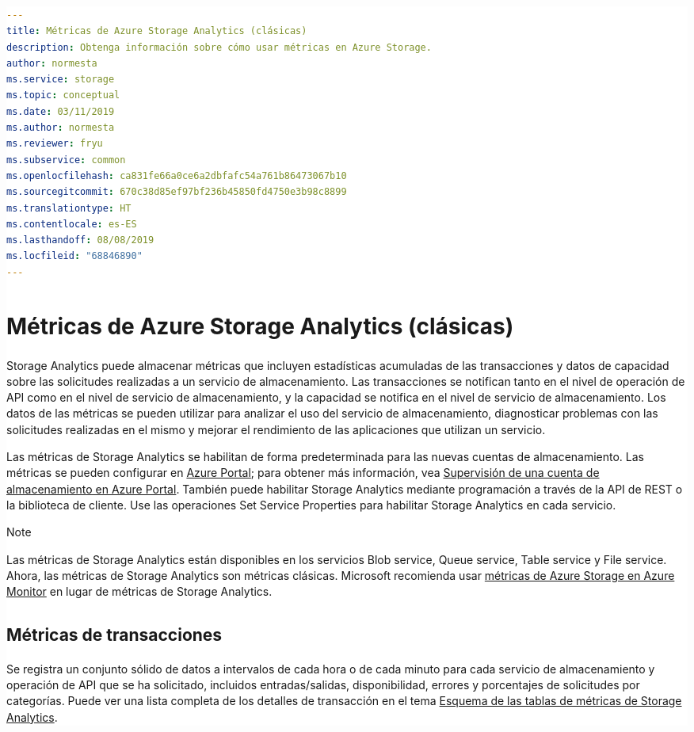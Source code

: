 ```yaml
---
title: Métricas de Azure Storage Analytics (clásicas)
description: Obtenga información sobre cómo usar métricas en Azure Storage.
author: normesta
ms.service: storage
ms.topic: conceptual
ms.date: 03/11/2019
ms.author: normesta
ms.reviewer: fryu
ms.subservice: common
ms.openlocfilehash: ca831fe66a0ce6a2dbfafc54a761b86473067b10
ms.sourcegitcommit: 670c38d85ef97bf236b45850fd4750e3b98c8899
ms.translationtype: HT
ms.contentlocale: es-ES
ms.lasthandoff: 08/08/2019
ms.locfileid: "68846890"
---
```

# <a name="azure-storage-analytics-metrics-classic"></a>Métricas de Azure Storage Analytics (clásicas)

Storage Analytics puede almacenar métricas que incluyen estadísticas acumuladas de las transacciones y datos de capacidad sobre las solicitudes realizadas a un servicio de almacenamiento. Las transacciones se notifican tanto en el nivel de operación de API como en el nivel de servicio de almacenamiento, y la capacidad se notifica en el nivel de servicio de almacenamiento. Los datos de las métricas se pueden utilizar para analizar el uso del servicio de almacenamiento, diagnosticar problemas con las solicitudes realizadas en el mismo y mejorar el rendimiento de las aplicaciones que utilizan un servicio.  

 Las métricas de Storage Analytics se habilitan de forma predeterminada para las nuevas cuentas de almacenamiento. Las métricas se pueden configurar en [Azure Portal](https://portal.azure.com/); para obtener más información, vea [Supervisión de una cuenta de almacenamiento en Azure Portal](/azure/storage/storage-monitor-storage-account). También puede habilitar Storage Analytics mediante programación a través de la API de REST o la biblioteca de cliente. Use las operaciones Set Service Properties para habilitar Storage Analytics en cada servicio.  

> [!NOTE]
> Las métricas de Storage Analytics están disponibles en los servicios Blob service, Queue service, Table service y File service.
> Ahora, las métricas de Storage Analytics son métricas clásicas. Microsoft recomienda usar [métricas de Azure Storage en Azure Monitor](storage-metrics-in-azure-monitor.md) en lugar de métricas de Storage Analytics.

## <a name="transaction-metrics"></a>Métricas de transacciones  
 Se registra un conjunto sólido de datos a intervalos de cada hora o de cada minuto para cada servicio de almacenamiento y operación de API que se ha solicitado, incluidos entradas/salidas, disponibilidad, errores y porcentajes de solicitudes por categorías. Puede ver una lista completa de los detalles de transacción en el tema [Esquema de las tablas de métricas de Storage Analytics](/rest/api/storageservices/storage-analytics-metrics-table-schema).  
